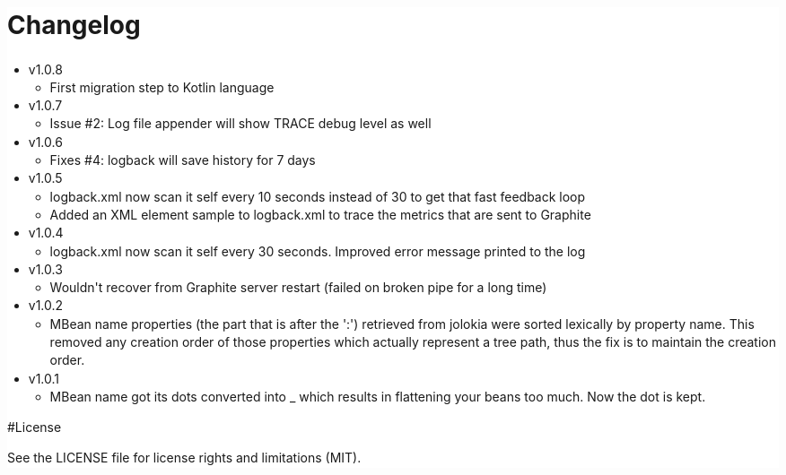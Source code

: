 
# Changelog

- v1.0.8
  - First migration step to Kotlin language
- v1.0.7
  - Issue #2: Log file appender will show TRACE debug level as well
- v1.0.6
  - Fixes #4: logback will save history for 7 days
- v1.0.5
  - logback.xml now scan it self every 10 seconds instead of 30 to get that fast feedback loop
  - Added an XML element sample to logback.xml to trace the metrics that are sent to Graphite
- v1.0.4
  - logback.xml now scan it self every 30 seconds. Improved error message printed to the log
- v1.0.3
  - Wouldn't recover from Graphite server restart (failed on broken pipe for a long time)
- v1.0.2 
  - MBean name properties (the part that is after the ':') retrieved from jolokia were sorted lexically by property name. 
    This removed any creation order of those properties which actually represent a tree path, thus the fix is to 
    maintain the creation order.
- v1.0.1 
  - MBean name got its dots converted into _ which results in flattening your beans too much. Now the dot is kept.

#License

See the LICENSE file for license rights and limitations (MIT).
